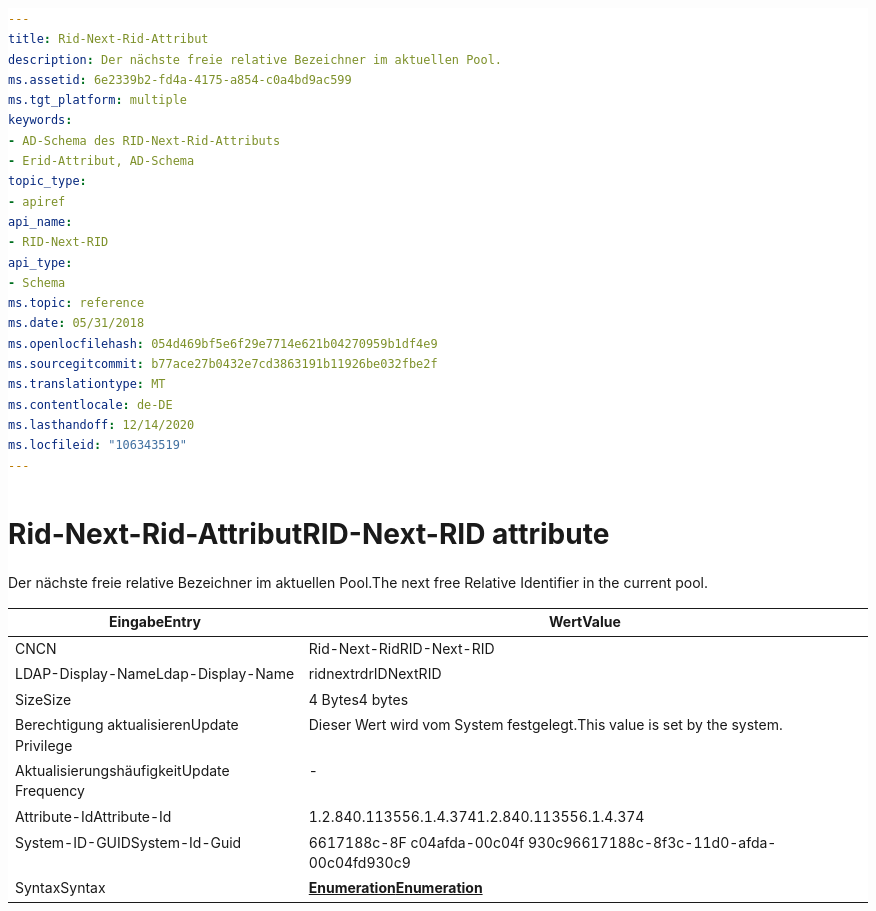 ```yaml
---
title: Rid-Next-Rid-Attribut
description: Der nächste freie relative Bezeichner im aktuellen Pool.
ms.assetid: 6e2339b2-fd4a-4175-a854-c0a4bd9ac599
ms.tgt_platform: multiple
keywords:
- AD-Schema des RID-Next-Rid-Attributs
- Erid-Attribut, AD-Schema
topic_type:
- apiref
api_name:
- RID-Next-RID
api_type:
- Schema
ms.topic: reference
ms.date: 05/31/2018
ms.openlocfilehash: 054d469bf5e6f29e7714e621b04270959b1df4e9
ms.sourcegitcommit: b77ace27b0432e7cd3863191b11926be032fbe2f
ms.translationtype: MT
ms.contentlocale: de-DE
ms.lasthandoff: 12/14/2020
ms.locfileid: "106343519"
---
```

# <a name="rid-next-rid-attribute"></a><span data-ttu-id="383a3-105">Rid-Next-Rid-Attribut</span><span class="sxs-lookup"><span data-stu-id="383a3-105">RID-Next-RID attribute</span></span>

<span data-ttu-id="383a3-106">Der nächste freie relative Bezeichner im aktuellen Pool.</span><span class="sxs-lookup"><span data-stu-id="383a3-106">The next free Relative Identifier in the current pool.</span></span>



| <span data-ttu-id="383a3-107">Eingabe</span><span class="sxs-lookup"><span data-stu-id="383a3-107">Entry</span></span> | <span data-ttu-id="383a3-108">Wert</span><span class="sxs-lookup"><span data-stu-id="383a3-108">Value</span></span> |
|-------------------|--------------------------------------|
| <span data-ttu-id="383a3-109">CN</span><span class="sxs-lookup"><span data-stu-id="383a3-109">CN</span></span>                | <span data-ttu-id="383a3-110">Rid-Next-Rid</span><span class="sxs-lookup"><span data-stu-id="383a3-110">RID-Next-RID</span></span>                         |
| <span data-ttu-id="383a3-111">LDAP-Display-Name</span><span class="sxs-lookup"><span data-stu-id="383a3-111">Ldap-Display-Name</span></span> | <span data-ttu-id="383a3-112">ridnextrd</span><span class="sxs-lookup"><span data-stu-id="383a3-112">rIDNextRID</span></span>                           |
| <span data-ttu-id="383a3-113">Size</span><span class="sxs-lookup"><span data-stu-id="383a3-113">Size</span></span>              | <span data-ttu-id="383a3-114">4 Bytes</span><span class="sxs-lookup"><span data-stu-id="383a3-114">4 bytes</span></span>                              |
| <span data-ttu-id="383a3-115">Berechtigung aktualisieren</span><span class="sxs-lookup"><span data-stu-id="383a3-115">Update Privilege</span></span>  | <span data-ttu-id="383a3-116">Dieser Wert wird vom System festgelegt.</span><span class="sxs-lookup"><span data-stu-id="383a3-116">This value is set by the system.</span></span>     |
| <span data-ttu-id="383a3-117">Aktualisierungshäufigkeit</span><span class="sxs-lookup"><span data-stu-id="383a3-117">Update Frequency</span></span>  | \-                                   |
| <span data-ttu-id="383a3-118">Attribute-Id</span><span class="sxs-lookup"><span data-stu-id="383a3-118">Attribute-Id</span></span>      | <span data-ttu-id="383a3-119">1.2.840.113556.1.4.374</span><span class="sxs-lookup"><span data-stu-id="383a3-119">1.2.840.113556.1.4.374</span></span>               |
| <span data-ttu-id="383a3-120">System-ID-GUID</span><span class="sxs-lookup"><span data-stu-id="383a3-120">System-Id-Guid</span></span>    | <span data-ttu-id="383a3-121">6617188c-8F c04afda-00c04f 930c9</span><span class="sxs-lookup"><span data-stu-id="383a3-121">6617188c-8f3c-11d0-afda-00c04fd930c9</span></span> |
| <span data-ttu-id="383a3-122">Syntax</span><span class="sxs-lookup"><span data-stu-id="383a3-122">Syntax</span></span>            | [<span data-ttu-id="383a3-123">**Enumeration**</span><span class="sxs-lookup"><span data-stu-id="383a3-123">**Enumeration**</span></span>](s-enumeration.md) |
